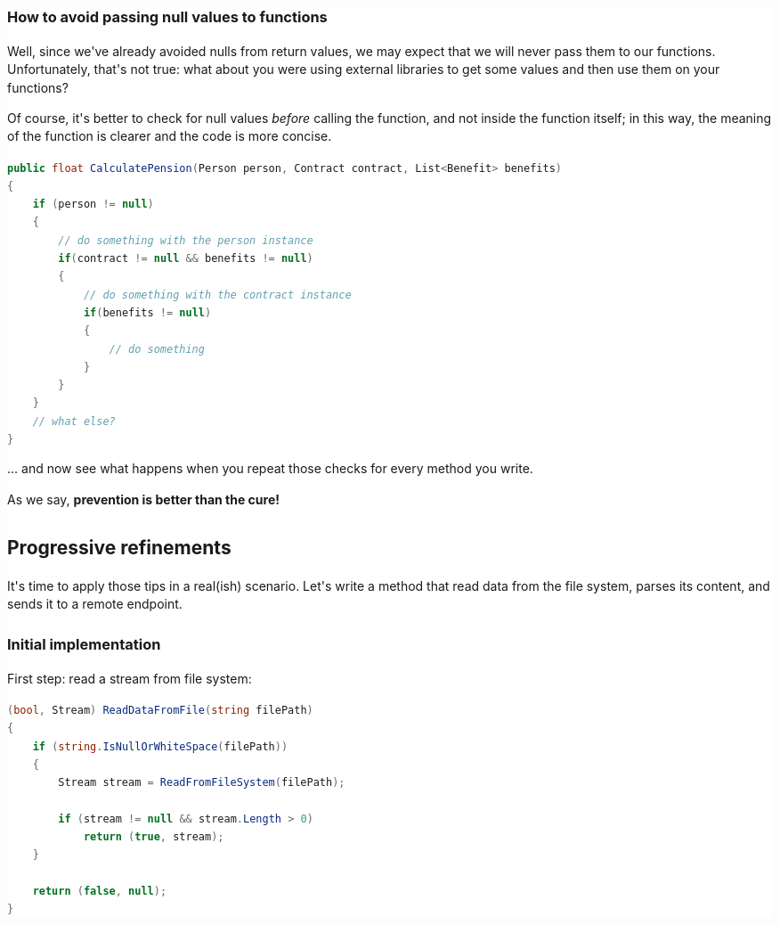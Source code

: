 ### How to avoid passing null values to functions

Well, since we've already avoided nulls from return values, we may expect that we will never pass them to our functions. Unfortunately, that's not true: what about you were using external libraries to get some values and then use them on your functions?

Of course, it's better to check for null values _before_ calling the function, and not inside the function itself; in this way, the meaning of the function is clearer and the code is more concise.

```cs
public float CalculatePension(Person person, Contract contract, List<Benefit> benefits)
{
    if (person != null)
    {
        // do something with the person instance
        if(contract != null && benefits != null)
        {
            // do something with the contract instance
            if(benefits != null)
            {
                // do something
            }
        }
    }
    // what else?
}
```

... and now see what happens when you repeat those checks for every method you write. 

As we say, __prevention is better than the cure!__

## Progressive refinements

It's time to apply those tips in a real(ish) scenario. Let's write a method that read data from the file system, parses its content, and sends it to a remote endpoint.

### Initial implementation

First step: read a stream from file system:

```cs
(bool, Stream) ReadDataFromFile(string filePath)
{
    if (string.IsNullOrWhiteSpace(filePath))
    {
        Stream stream = ReadFromFileSystem(filePath);

        if (stream != null && stream.Length > 0) 
            return (true, stream);
    }

    return (false, null);
}
```
